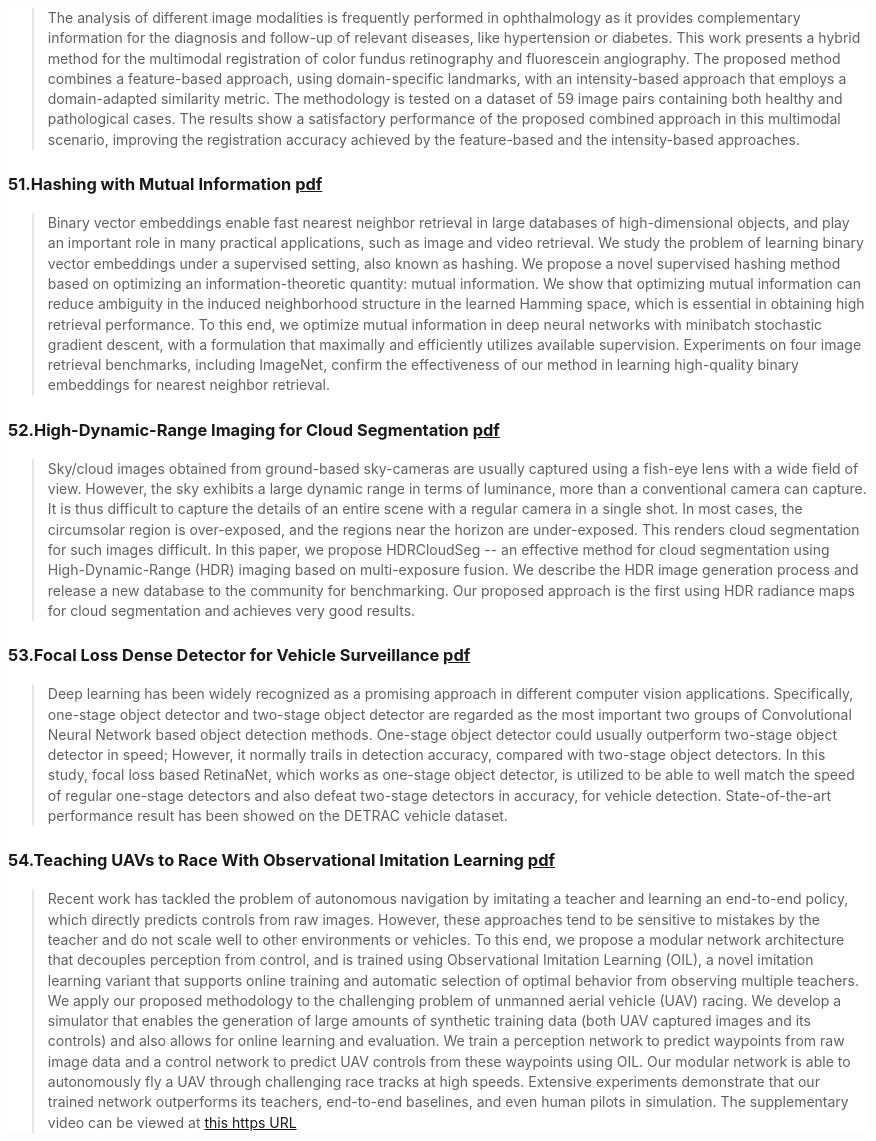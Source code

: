 > The analysis of different image modalities is frequently performed in ophthalmology as it provides complementary information for the diagnosis and follow-up of relevant diseases, like hypertension or diabetes. This work presents a hybrid method for the multimodal registration of color fundus retinography and fluorescein angiography. The proposed method combines a feature-based approach, using domain-specific landmarks, with an intensity-based approach that employs a domain-adapted similarity metric. The methodology is tested on a dataset of 59 image pairs containing both healthy and pathological cases. The results show a satisfactory performance of the proposed combined approach in this multimodal scenario, improving the registration accuracy achieved by the feature-based and the intensity-based approaches. 
### 51.Hashing with Mutual Information [pdf](https://arxiv.org/pdf/1803.00974.pdf)
> Binary vector embeddings enable fast nearest neighbor retrieval in large databases of high-dimensional objects, and play an important role in many practical applications, such as image and video retrieval. We study the problem of learning binary vector embeddings under a supervised setting, also known as hashing. We propose a novel supervised hashing method based on optimizing an information-theoretic quantity: mutual information. We show that optimizing mutual information can reduce ambiguity in the induced neighborhood structure in the learned Hamming space, which is essential in obtaining high retrieval performance. To this end, we optimize mutual information in deep neural networks with minibatch stochastic gradient descent, with a formulation that maximally and efficiently utilizes available supervision. Experiments on four image retrieval benchmarks, including ImageNet, confirm the effectiveness of our method in learning high-quality binary embeddings for nearest neighbor retrieval. 
### 52.High-Dynamic-Range Imaging for Cloud Segmentation [pdf](https://arxiv.org/pdf/1803.01071.pdf)
> Sky/cloud images obtained from ground-based sky-cameras are usually captured using a fish-eye lens with a wide field of view. However, the sky exhibits a large dynamic range in terms of luminance, more than a conventional camera can capture. It is thus difficult to capture the details of an entire scene with a regular camera in a single shot. In most cases, the circumsolar region is over-exposed, and the regions near the horizon are under-exposed. This renders cloud segmentation for such images difficult. In this paper, we propose HDRCloudSeg -- an effective method for cloud segmentation using High-Dynamic-Range (HDR) imaging based on multi-exposure fusion. We describe the HDR image generation process and release a new database to the community for benchmarking. Our proposed approach is the first using HDR radiance maps for cloud segmentation and achieves very good results. 
### 53.Focal Loss Dense Detector for Vehicle Surveillance [pdf](https://arxiv.org/pdf/1803.01114.pdf)
> Deep learning has been widely recognized as a promising approach in different computer vision applications. Specifically, one-stage object detector and two-stage object detector are regarded as the most important two groups of Convolutional Neural Network based object detection methods. One-stage object detector could usually outperform two-stage object detector in speed; However, it normally trails in detection accuracy, compared with two-stage object detectors. In this study, focal loss based RetinaNet, which works as one-stage object detector, is utilized to be able to well match the speed of regular one-stage detectors and also defeat two-stage detectors in accuracy, for vehicle detection. State-of-the-art performance result has been showed on the DETRAC vehicle dataset. 
### 54.Teaching UAVs to Race With Observational Imitation Learning [pdf](https://arxiv.org/pdf/1803.01129.pdf)
> Recent work has tackled the problem of autonomous navigation by imitating a teacher and learning an end-to-end policy, which directly predicts controls from raw images. However, these approaches tend to be sensitive to mistakes by the teacher and do not scale well to other environments or vehicles. To this end, we propose a modular network architecture that decouples perception from control, and is trained using Observational Imitation Learning (OIL), a novel imitation learning variant that supports online training and automatic selection of optimal behavior from observing multiple teachers. We apply our proposed methodology to the challenging problem of unmanned aerial vehicle (UAV) racing. We develop a simulator that enables the generation of large amounts of synthetic training data (both UAV captured images and its controls) and also allows for online learning and evaluation. We train a perception network to predict waypoints from raw image data and a control network to predict UAV controls from these waypoints using OIL. Our modular network is able to autonomously fly a UAV through challenging race tracks at high speeds. Extensive experiments demonstrate that our trained network outperforms its teachers, end-to-end baselines, and even human pilots in simulation. The supplementary video can be viewed at <a href="https://youtu.be/PeTXSoriflc">this https URL</a> 